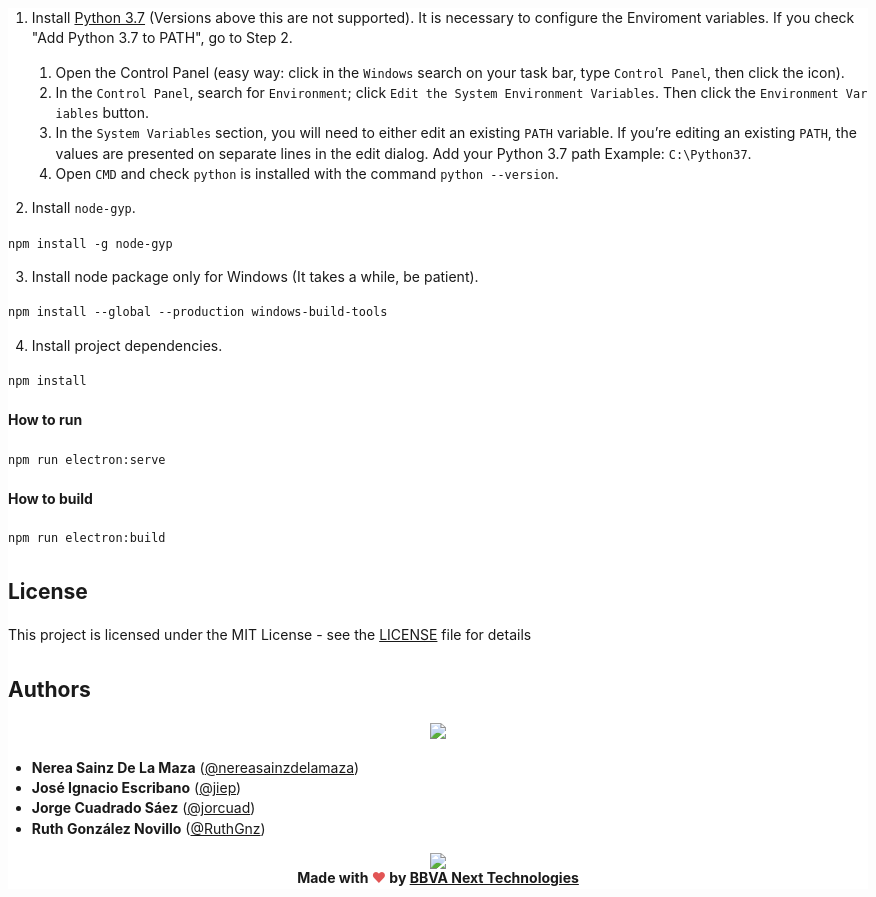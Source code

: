 1. Install [Python 3.7](https://www.python.org/downloads/release/python-375/) (Versions above this are not supported).
It is necessary to configure the Enviroment variables. If you check "Add Python 3.7 to PATH", go to Step 2.
    1. Open the Control Panel (easy way: click in the `Windows` search on your task bar, type `Control Panel`, then click the icon).
    2. In the `Control Panel`, search for `Environment`; click `Edit the System Environment Variables`. Then click the `Environment Variables` button.
    3. In the `System Variables` section, you will need to either edit an existing `PATH` variable. If you’re editing an existing `PATH`, the values are presented on separate lines in the edit dialog. Add your Python 3.7 path Example: `C:\Python37`. 
    4. Open `CMD` and check `python` is installed with the command `python --version`.

2. Install `node-gyp`. 
```
npm install -g node-gyp
```

3. Install node package only for Windows (It takes a while, be patient).
```
npm install --global --production windows-build-tools 
```

4. Install project dependencies.
```
npm install 
```


#### How to run

```
npm run electron:serve
```

#### How to build
```
npm run electron:build
```

## License

This project is licensed under the MIT License - see the [LICENSE](LICENSE) file for details

## Authors

<p align="center">
 <img src="./img/team.png">
</p>

* **Nerea Sainz De La Maza** ([@nereasainzdelamaza](https://github.com/nereasainzdelamaza))
* **José Ignacio Escribano** ([@jiep](https://github.com/jiep))
* **Jorge Cuadrado Sáez** ([@jorcuad](https://github.com/jorcuad))
* **Ruth González Novillo** ([@RuthGnz](https://github.com/RuthGnz))





<p align="center">
  <img src="./img/banner.png"/>
</p>
<h4 align="center" style="margin: -20px">Made with <span style="color:#e25555;">❤️</span> by <a Cybersecurity Lab @ <a href="https://www.bbvanexttechnologies.com">BBVA Next Technologies</a> </h4>
